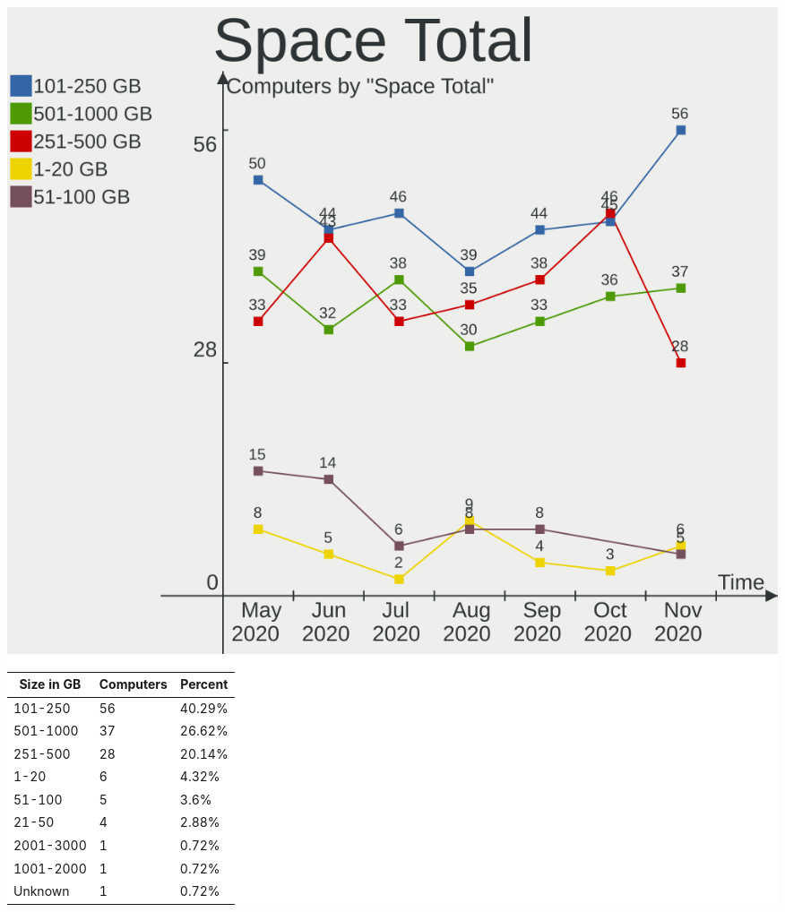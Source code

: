 ![Space Total](./images/line_chart/drive_space_total.svg)

| Size in GB | Computers | Percent |
|------------|-----------|---------|
| 101-250    | 56        | 40.29%  |
| 501-1000   | 37        | 26.62%  |
| 251-500    | 28        | 20.14%  |
| 1-20       | 6         | 4.32%   |
| 51-100     | 5         | 3.6%    |
| 21-50      | 4         | 2.88%   |
| 2001-3000  | 1         | 0.72%   |
| 1001-2000  | 1         | 0.72%   |
| Unknown    | 1         | 0.72%   |
